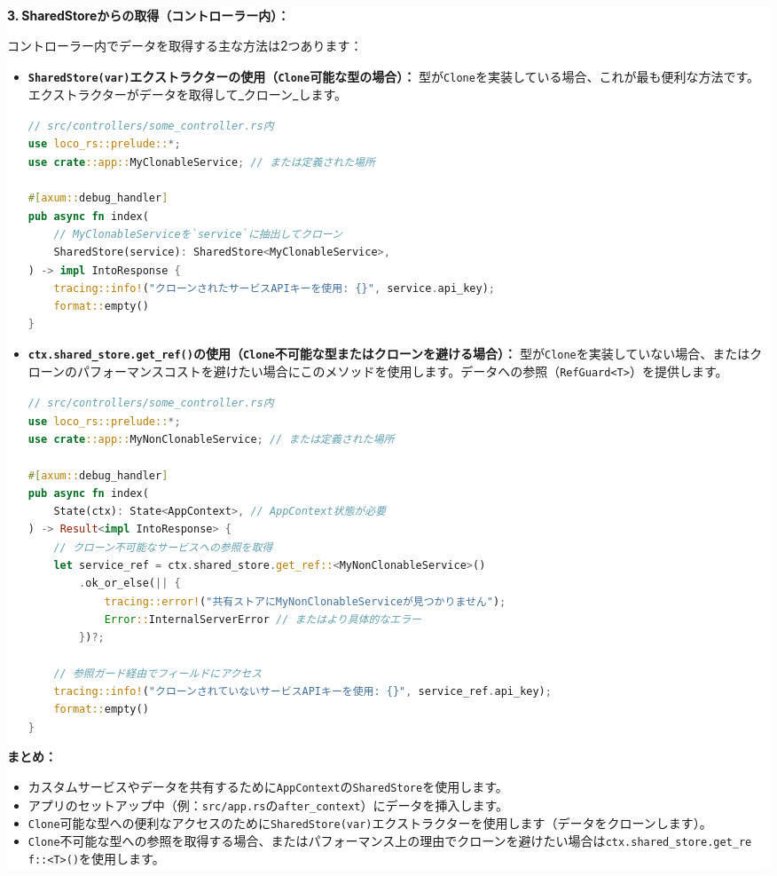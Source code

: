 **3. SharedStoreからの取得（コントローラー内）：**

コントローラー内でデータを取得する主な方法は2つあります：

- **`SharedStore(var)`エクストラクターの使用（`Clone`可能な型の場合）：**
  型が`Clone`を実装している場合、これが最も便利な方法です。エクストラクターがデータを取得して_クローン_します。

  ```rust
  // src/controllers/some_controller.rs内
  use loco_rs::prelude::*;
  use crate::app::MyClonableService; // または定義された場所

  #[axum::debug_handler]
  pub async fn index(
      // MyClonableServiceを`service`に抽出してクローン
      SharedStore(service): SharedStore<MyClonableService>,
  ) -> impl IntoResponse {
      tracing::info!("クローンされたサービスAPIキーを使用: {}", service.api_key);
      format::empty()
  }
  ```

- **`ctx.shared_store.get_ref()`の使用（`Clone`不可能な型またはクローンを避ける場合）：**
  型が`Clone`を実装していない場合、またはクローンのパフォーマンスコストを避けたい場合にこのメソッドを使用します。データへの参照（`RefGuard<T>`）を提供します。

  ```rust
  // src/controllers/some_controller.rs内
  use loco_rs::prelude::*;
  use crate::app::MyNonClonableService; // または定義された場所

  #[axum::debug_handler]
  pub async fn index(
      State(ctx): State<AppContext>, // AppContext状態が必要
  ) -> Result<impl IntoResponse> {
      // クローン不可能なサービスへの参照を取得
      let service_ref = ctx.shared_store.get_ref::<MyNonClonableService>()
          .ok_or_else(|| {
              tracing::error!("共有ストアにMyNonClonableServiceが見つかりません");
              Error::InternalServerError // またはより具体的なエラー
          })?;

      // 参照ガード経由でフィールドにアクセス
      tracing::info!("クローンされていないサービスAPIキーを使用: {}", service_ref.api_key);
      format::empty()
  }
  ```

**まとめ：**

- カスタムサービスやデータを共有するために`AppContext`の`SharedStore`を使用します。
- アプリのセットアップ中（例：`src/app.rs`の`after_context`）にデータを挿入します。
- `Clone`可能な型への便利なアクセスのために`SharedStore(var)`エクストラクターを使用します（データをクローンします）。
- `Clone`不可能な型への参照を取得する場合、またはパフォーマンス上の理由でクローンを避けたい場合は`ctx.shared_store.get_ref::<T>()`を使用します。
